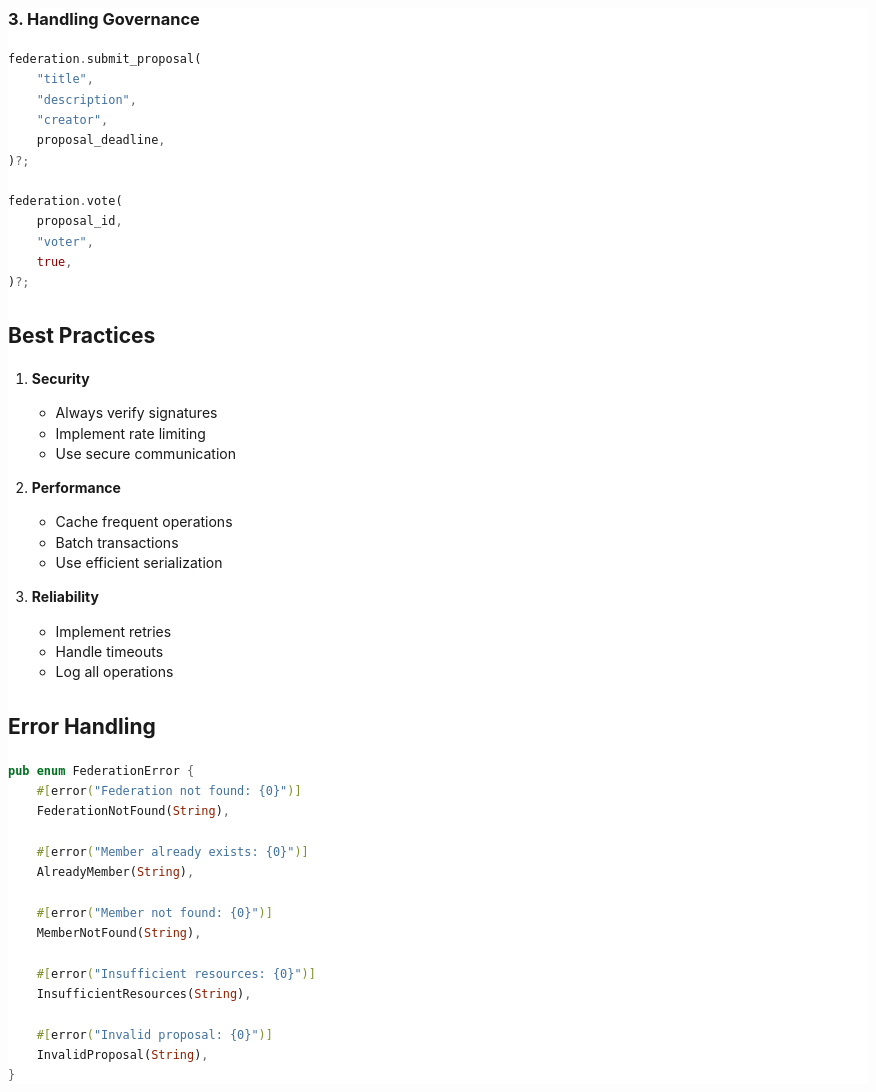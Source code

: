 ### 3. Handling Governance

```rust
federation.submit_proposal(
    "title",
    "description",
    "creator",
    proposal_deadline,
)?;

federation.vote(
    proposal_id,
    "voter",
    true,
)?;
```

## Best Practices

1. **Security**
   - Always verify signatures
   - Implement rate limiting
   - Use secure communication

2. **Performance**
   - Cache frequent operations
   - Batch transactions
   - Use efficient serialization

3. **Reliability**
   - Implement retries
   - Handle timeouts
   - Log all operations

## Error Handling

```rust
pub enum FederationError {
    #[error("Federation not found: {0}")]
    FederationNotFound(String),
    
    #[error("Member already exists: {0}")]
    AlreadyMember(String),
    
    #[error("Member not found: {0}")]
    MemberNotFound(String),
    
    #[error("Insufficient resources: {0}")]
    InsufficientResources(String),
    
    #[error("Invalid proposal: {0}")]
    InvalidProposal(String),
}
``` 